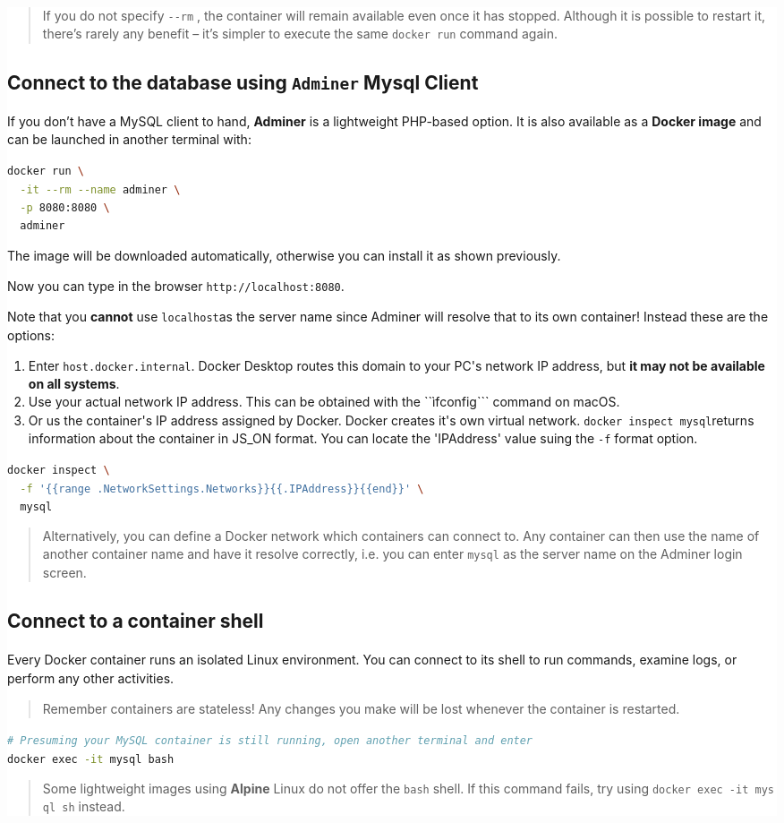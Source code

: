 > If you do not specify ```--rm``` , the container will remain available even once it has stopped. Although it is possible to restart it, there’s rarely any benefit – it’s simpler to execute the same ```docker run``` command again.

## Connect to the database using ```Adminer``` Mysql Client

If you don’t have a MySQL client to hand, **Adminer** is a lightweight PHP-based option. It is also available as a **Docker image** and can be launched in another terminal with:

```bash
docker run \
  -it --rm --name adminer \
  -p 8080:8080 \
  adminer
```

The image will be downloaded automatically, otherwise you can install it as shown previously.

Now you can type in the browser ```http://localhost:8080```.

Note that you **cannot** use ```localhost```as the server name since Adminer will resolve that to its own container! Instead these are the options:

1. Enter ```host.docker.internal```. Docker Desktop routes this domain to your PC's network IP address, but **it may not be available on all systems**.
2. Use your actual network IP address. This can be obtained with the ``ìfconfig``` command on macOS.
3. Or us the container's IP address assigned by Docker. Docker creates it's own virtual network. ```docker inspect mysql```returns information about the container in JS_ON format. You can locate the 'IPAddress' value suing the ```-f``` format option.

```bash
docker inspect \
  -f '{{range .NetworkSettings.Networks}}{{.IPAddress}}{{end}}' \
  mysql
```

> Alternatively, you can define a Docker network which containers can connect to. Any container can then use the name of another container name and have it resolve correctly, i.e. you can enter ```mysql``` as the server name on the Adminer login screen.

## Connect to a container shell

Every Docker container runs an isolated Linux environment. You can connect to its shell to run commands, examine logs, or perform any other activities.

> Remember containers are stateless! Any changes you make will be lost whenever the container is restarted.

```bash
# Presuming your MySQL container is still running, open another terminal and enter
docker exec -it mysql bash
```

> Some lightweight images using **Alpine** Linux do not offer the ```bash``` shell. If this command fails, try using ```docker exec -it mysql sh``` instead.
